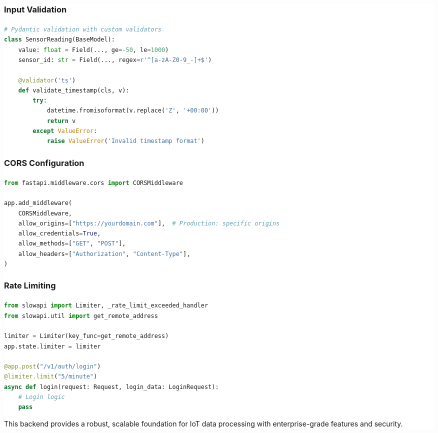 ### Input Validation
```python
# Pydantic validation with custom validators
class SensorReading(BaseModel):
    value: float = Field(..., ge=-50, le=1000)
    sensor_id: str = Field(..., regex=r'^[a-zA-Z0-9_-]+$')
    
    @validator('ts')
    def validate_timestamp(cls, v):
        try:
            datetime.fromisoformat(v.replace('Z', '+00:00'))
            return v
        except ValueError:
            raise ValueError('Invalid timestamp format')
```

### CORS Configuration
```python
from fastapi.middleware.cors import CORSMiddleware

app.add_middleware(
    CORSMiddleware,
    allow_origins=["https://yourdomain.com"],  # Production: specific origins
    allow_credentials=True,
    allow_methods=["GET", "POST"],
    allow_headers=["Authorization", "Content-Type"],
)
```

### Rate Limiting
```python
from slowapi import Limiter, _rate_limit_exceeded_handler
from slowapi.util import get_remote_address

limiter = Limiter(key_func=get_remote_address)
app.state.limiter = limiter

@app.post("/v1/auth/login")
@limiter.limit("5/minute")
async def login(request: Request, login_data: LoginRequest):
    # Login logic
    pass
```

This backend provides a robust, scalable foundation for IoT data processing with enterprise-grade features and security.